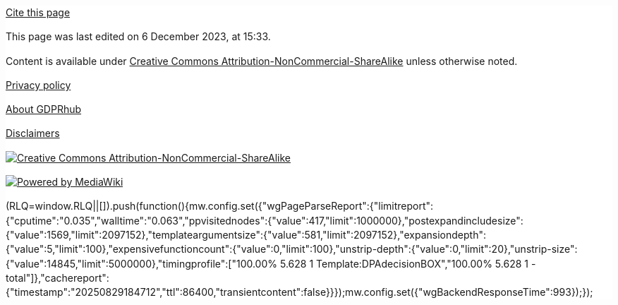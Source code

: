 [Cite this page](/index.php?title=Special:CiteThisPage&page=HDPA_%28Greece%29_-_4%2F2020&id=36948&wpFormIdentifier=titleform "Information on how to cite this page")

This page was last edited on 6 December 2023, at 15:33.

Content is available under [Creative Commons Attribution-NonCommercial-ShareAlike](https://creativecommons.org/licenses/by-nc-sa/4.0/) unless otherwise noted.

[Privacy policy](/index.php?title=GDPRhub:Privacy_policy)

[About GDPRhub](/index.php?title=GDPRhub:About)

[Disclaimers](/index.php?title=GDPRhub:General_disclaimer)

[![Creative Commons Attribution-NonCommercial-ShareAlike](/resources/assets/licenses/cc-by-nc-sa.png)](https://creativecommons.org/licenses/by-nc-sa/4.0/)

[![Powered by MediaWiki](/resources/assets/poweredby_mediawiki_88x31.png)](https://www.mediawiki.org/)

(RLQ=window.RLQ||\[\]).push(function(){mw.config.set({"wgPageParseReport":{"limitreport":{"cputime":"0.035","walltime":"0.063","ppvisitednodes":{"value":417,"limit":1000000},"postexpandincludesize":{"value":1569,"limit":2097152},"templateargumentsize":{"value":581,"limit":2097152},"expansiondepth":{"value":5,"limit":100},"expensivefunctioncount":{"value":0,"limit":100},"unstrip-depth":{"value":0,"limit":20},"unstrip-size":{"value":14845,"limit":5000000},"timingprofile":\["100.00% 5.628 1 Template:DPAdecisionBOX","100.00% 5.628 1 -total"\]},"cachereport":{"timestamp":"20250829184712","ttl":86400,"transientcontent":false}}});mw.config.set({"wgBackendResponseTime":993});});